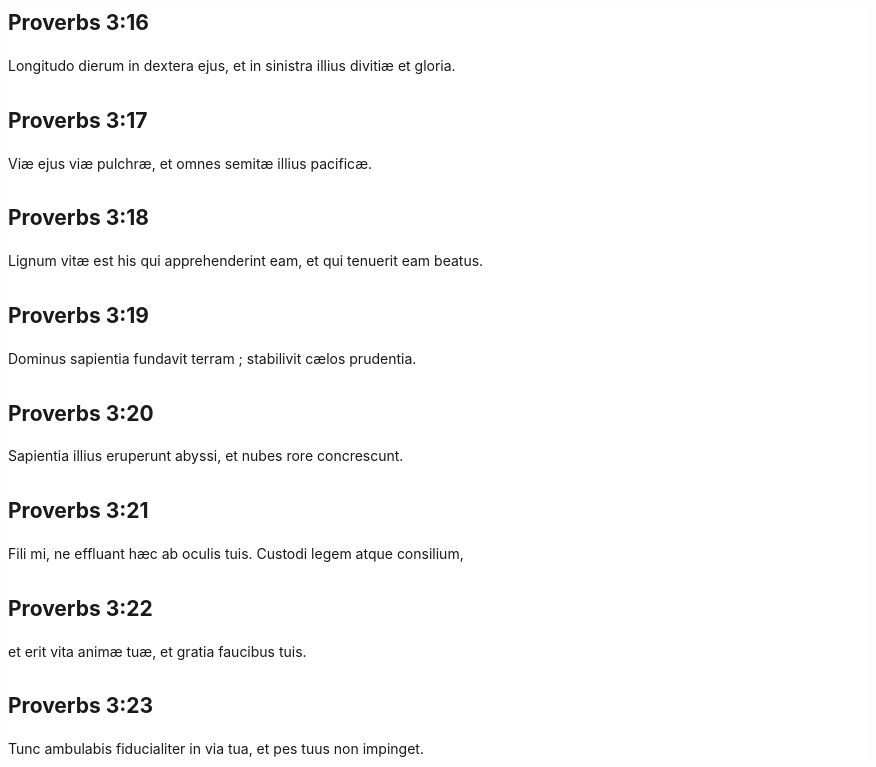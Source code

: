 
<a id="orgd17d97b"></a>

## Proverbs 3:16

Longitudo dierum in dextera ejus,  et in sinistra illius divitiæ et gloria. 


<a id="org566b800"></a>

## Proverbs 3:17

Viæ ejus viæ pulchræ,  et omnes semitæ illius pacificæ. 


<a id="org6cc4c98"></a>

## Proverbs 3:18

Lignum vitæ est his qui apprehenderint eam,  et qui tenuerit eam beatus. 


<a id="orgb223e88"></a>

## Proverbs 3:19

Dominus sapientia fundavit terram ;  stabilivit cælos prudentia. 


<a id="orgf36e45a"></a>

## Proverbs 3:20

Sapientia illius eruperunt abyssi,  et nubes rore concrescunt. 


<a id="orge47d5ce"></a>

## Proverbs 3:21

Fili mi, ne effluant hæc ab oculis tuis.  Custodi legem atque consilium, 


<a id="org431826b"></a>

## Proverbs 3:22

et erit vita animæ tuæ,  et gratia faucibus tuis. 


<a id="org857598f"></a>

## Proverbs 3:23

Tunc ambulabis fiducialiter in via tua,  et pes tuus non impinget. 

